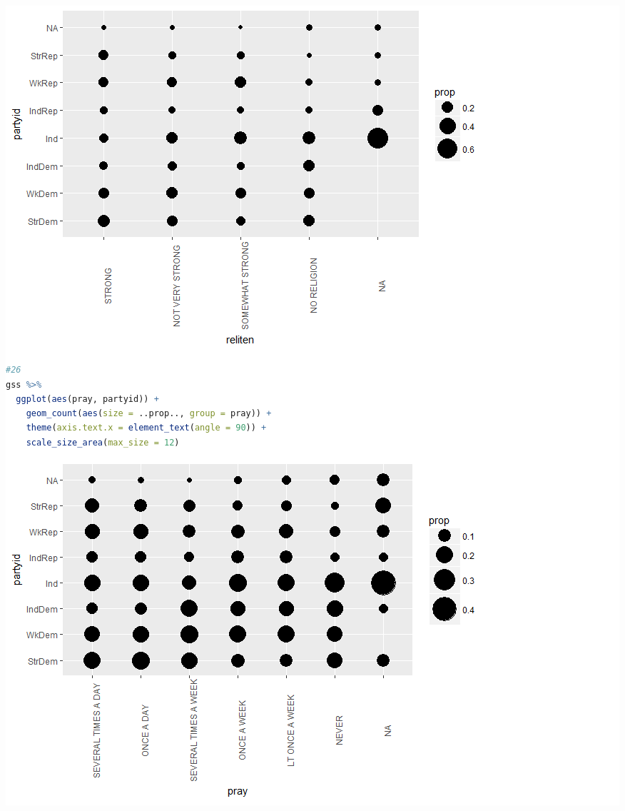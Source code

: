 ![](Nichols_k_HW7_files/figure-markdown_github-ascii_identifiers/Graphs-27.png)

``` r
#26
gss %>%
  ggplot(aes(pray, partyid)) +
    geom_count(aes(size = ..prop.., group = pray)) +
    theme(axis.text.x = element_text(angle = 90)) +
    scale_size_area(max_size = 12)
```

![](Nichols_k_HW7_files/figure-markdown_github-ascii_identifiers/Graphs-28.png)
